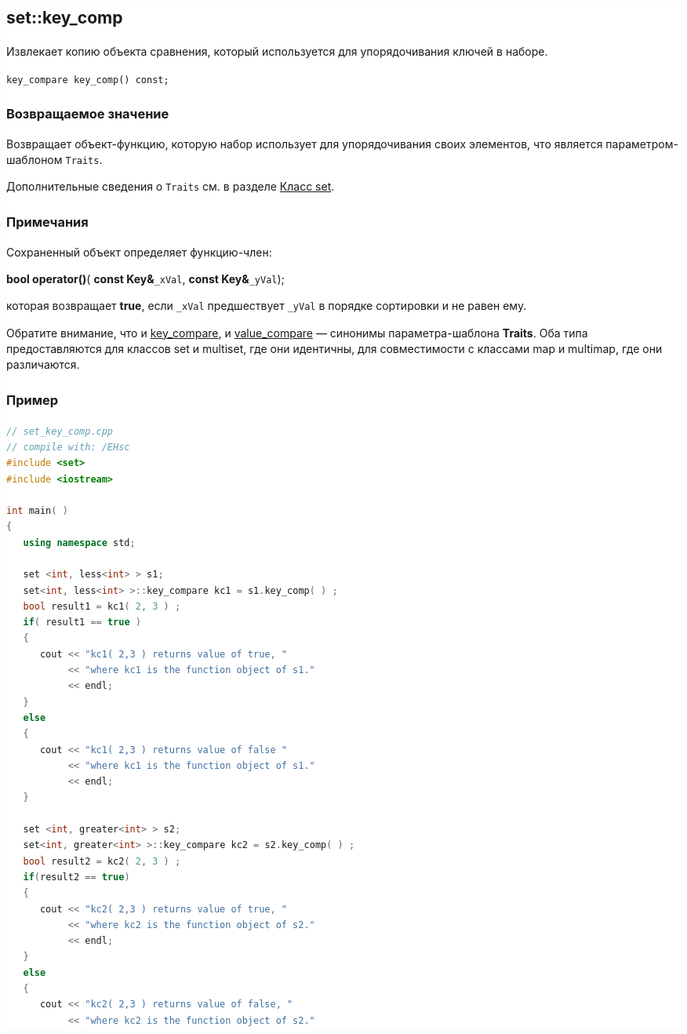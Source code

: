 ##  <a name="key_comp"></a>  set::key_comp  
 Извлекает копию объекта сравнения, который используется для упорядочивания ключей в наборе.  
  
```  
key_compare key_comp() const;
```  
  
### <a name="return-value"></a>Возвращаемое значение  
 Возвращает объект-функцию, которую набор использует для упорядочивания своих элементов, что является параметром-шаблоном `Traits`.  
  
 Дополнительные сведения о `Traits` см. в разделе [Класс set](../standard-library/set-class.md).  
  
### <a name="remarks"></a>Примечания  
 Сохраненный объект определяет функцию-член:  
  
 **bool operator()**( **const Key&**`_xVal`, **const Key&**`_yVal`);  
  
 которая возвращает **true**, если `_xVal` предшествует `_yVal` в порядке сортировки и не равен ему.  
  
 Обратите внимание, что и [key_compare](#key_compare), и [value_compare](#value_compare) — синонимы параметра-шаблона **Traits**. Оба типа предоставляются для классов set и multiset, где они идентичны, для совместимости с классами map и multimap, где они различаются.  
  
### <a name="example"></a>Пример  
  
```cpp  
// set_key_comp.cpp  
// compile with: /EHsc  
#include <set>  
#include <iostream>  
  
int main( )  
{  
   using namespace std;  
  
   set <int, less<int> > s1;  
   set<int, less<int> >::key_compare kc1 = s1.key_comp( ) ;  
   bool result1 = kc1( 2, 3 ) ;  
   if( result1 == true )     
   {  
      cout << "kc1( 2,3 ) returns value of true, "  
           << "where kc1 is the function object of s1."  
           << endl;  
   }  
   else     
   {  
      cout << "kc1( 2,3 ) returns value of false "  
           << "where kc1 is the function object of s1."  
           << endl;  
   }  
  
   set <int, greater<int> > s2;  
   set<int, greater<int> >::key_compare kc2 = s2.key_comp( ) ;  
   bool result2 = kc2( 2, 3 ) ;  
   if(result2 == true)     
   {  
      cout << "kc2( 2,3 ) returns value of true, "  
           << "where kc2 is the function object of s2."  
           << endl;  
   }  
   else     
   {  
      cout << "kc2( 2,3 ) returns value of false, "  
           << "where kc2 is the function object of s2."  
```